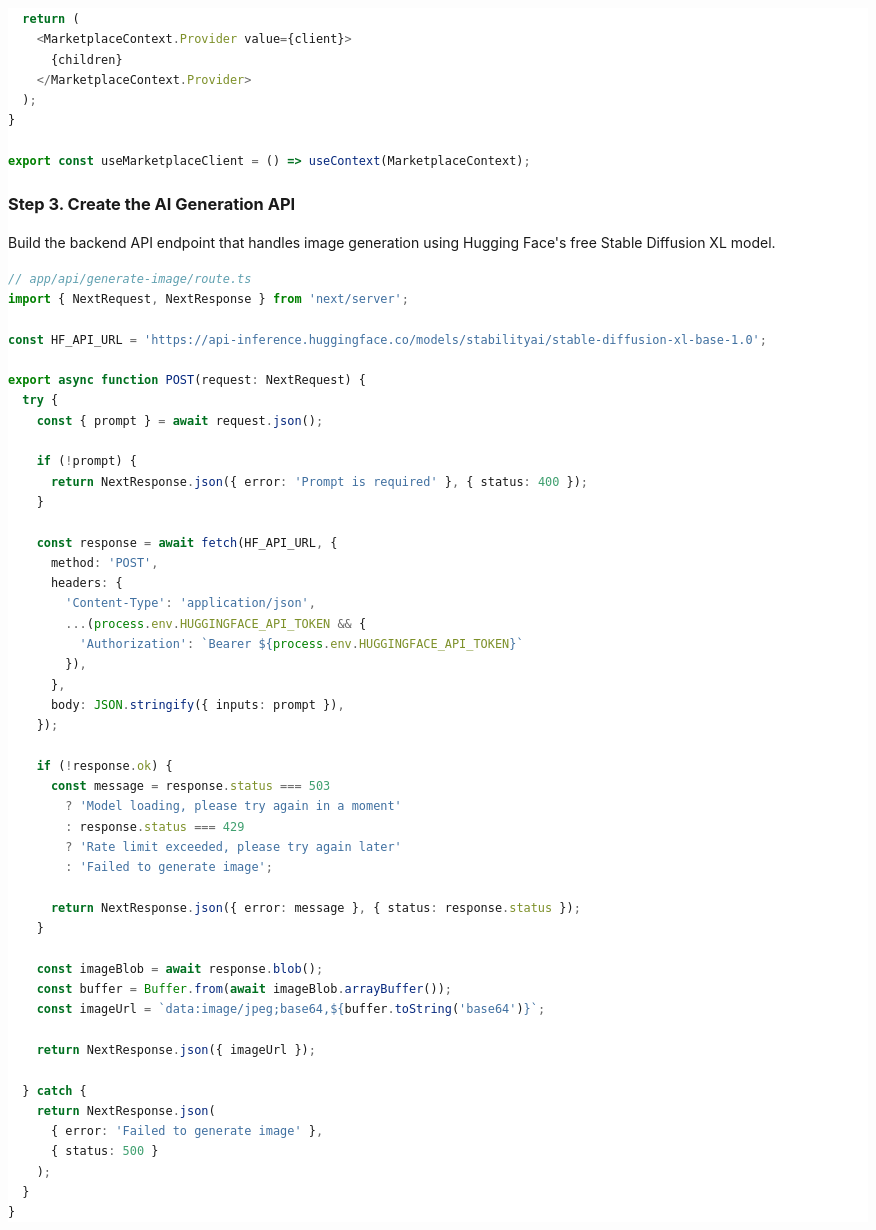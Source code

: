 ```typescript
  return (
    <MarketplaceContext.Provider value={client}>
      {children}
    </MarketplaceContext.Provider>
  );
}

export const useMarketplaceClient = () => useContext(MarketplaceContext);
```

### Step 3. Create the AI Generation API

Build the backend API endpoint that handles image generation using Hugging Face's free Stable Diffusion XL model.

```typescript
// app/api/generate-image/route.ts
import { NextRequest, NextResponse } from 'next/server';

const HF_API_URL = 'https://api-inference.huggingface.co/models/stabilityai/stable-diffusion-xl-base-1.0';

export async function POST(request: NextRequest) {
  try {
    const { prompt } = await request.json();
    
    if (!prompt) {
      return NextResponse.json({ error: 'Prompt is required' }, { status: 400 });
    }

    const response = await fetch(HF_API_URL, {
      method: 'POST',
      headers: {
        'Content-Type': 'application/json',
        ...(process.env.HUGGINGFACE_API_TOKEN && {
          'Authorization': `Bearer ${process.env.HUGGINGFACE_API_TOKEN}`
        }),
      },
      body: JSON.stringify({ inputs: prompt }),
    });

    if (!response.ok) {
      const message = response.status === 503 
        ? 'Model loading, please try again in a moment'
        : response.status === 429 
        ? 'Rate limit exceeded, please try again later'
        : 'Failed to generate image';
      
      return NextResponse.json({ error: message }, { status: response.status });
    }

    const imageBlob = await response.blob();
    const buffer = Buffer.from(await imageBlob.arrayBuffer());
    const imageUrl = `data:image/jpeg;base64,${buffer.toString('base64')}`;

    return NextResponse.json({ imageUrl });

  } catch {
    return NextResponse.json(
      { error: 'Failed to generate image' },
      { status: 500 }
    );
  }
}
```